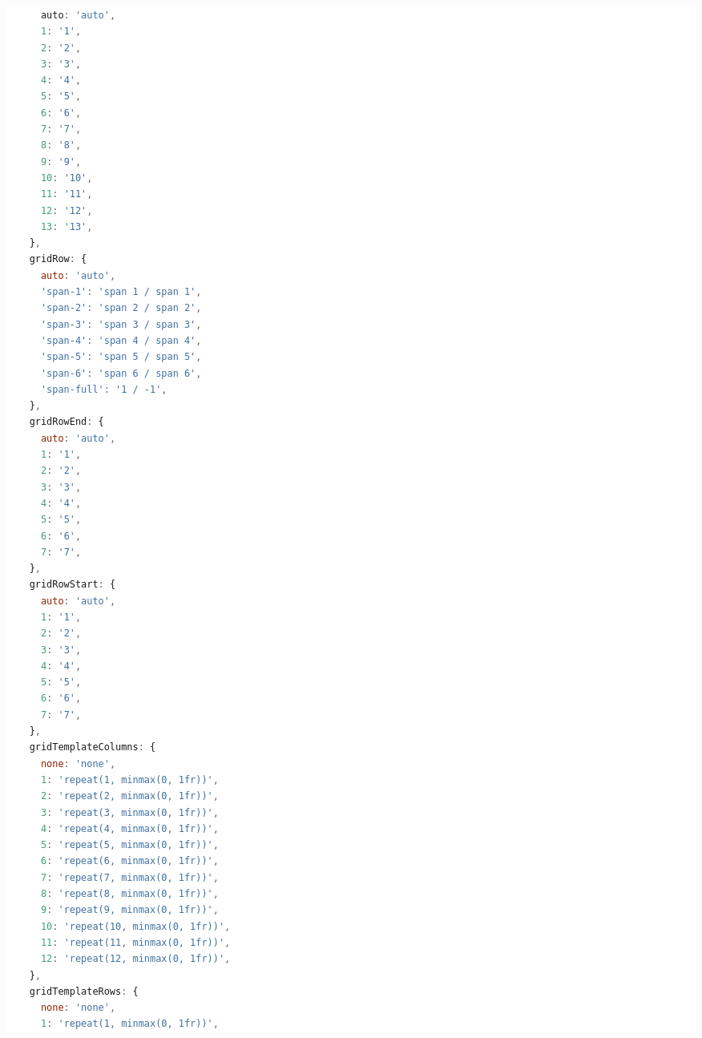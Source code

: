 ```javascript
      auto: 'auto',
      1: '1',
      2: '2',
      3: '3',
      4: '4',
      5: '5',
      6: '6',
      7: '7',
      8: '8',
      9: '9',
      10: '10',
      11: '11',
      12: '12',
      13: '13',
    },
    gridRow: {
      auto: 'auto',
      'span-1': 'span 1 / span 1',
      'span-2': 'span 2 / span 2',
      'span-3': 'span 3 / span 3',
      'span-4': 'span 4 / span 4',
      'span-5': 'span 5 / span 5',
      'span-6': 'span 6 / span 6',
      'span-full': '1 / -1',
    },
    gridRowEnd: {
      auto: 'auto',
      1: '1',
      2: '2',
      3: '3',
      4: '4',
      5: '5',
      6: '6',
      7: '7',
    },
    gridRowStart: {
      auto: 'auto',
      1: '1',
      2: '2',
      3: '3',
      4: '4',
      5: '5',
      6: '6',
      7: '7',
    },
    gridTemplateColumns: {
      none: 'none',
      1: 'repeat(1, minmax(0, 1fr))',
      2: 'repeat(2, minmax(0, 1fr))',
      3: 'repeat(3, minmax(0, 1fr))',
      4: 'repeat(4, minmax(0, 1fr))',
      5: 'repeat(5, minmax(0, 1fr))',
      6: 'repeat(6, minmax(0, 1fr))',
      7: 'repeat(7, minmax(0, 1fr))',
      8: 'repeat(8, minmax(0, 1fr))',
      9: 'repeat(9, minmax(0, 1fr))',
      10: 'repeat(10, minmax(0, 1fr))',
      11: 'repeat(11, minmax(0, 1fr))',
      12: 'repeat(12, minmax(0, 1fr))',
    },
    gridTemplateRows: {
      none: 'none',
      1: 'repeat(1, minmax(0, 1fr))',
```